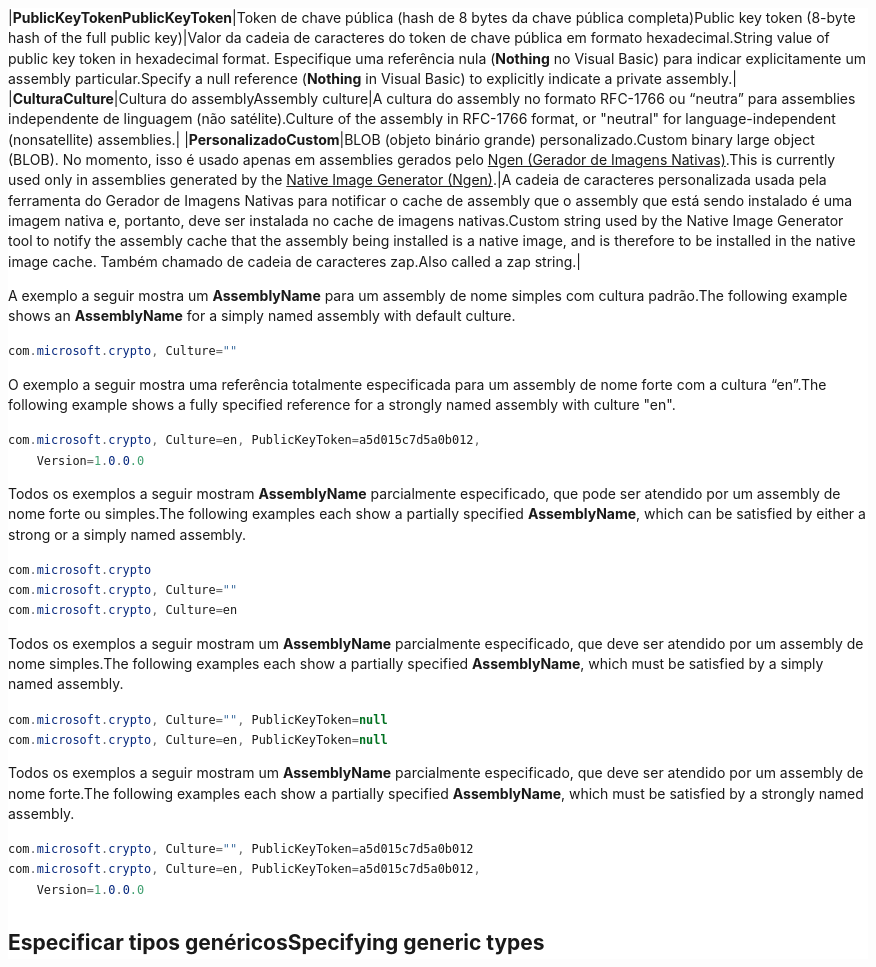 |<span data-ttu-id="f2431-152">**PublicKeyToken**</span><span class="sxs-lookup"><span data-stu-id="f2431-152">**PublicKeyToken**</span></span>|<span data-ttu-id="f2431-153">Token de chave pública (hash de 8 bytes da chave pública completa)</span><span class="sxs-lookup"><span data-stu-id="f2431-153">Public key token (8-byte hash of the full public key)</span></span>|<span data-ttu-id="f2431-154">Valor da cadeia de caracteres do token de chave pública em formato hexadecimal.</span><span class="sxs-lookup"><span data-stu-id="f2431-154">String value of public key token in hexadecimal format.</span></span> <span data-ttu-id="f2431-155">Especifique uma referência nula (**Nothing** no Visual Basic) para indicar explicitamente um assembly particular.</span><span class="sxs-lookup"><span data-stu-id="f2431-155">Specify a null reference (**Nothing** in Visual Basic) to explicitly indicate a private assembly.</span></span>|
|<span data-ttu-id="f2431-156">**Cultura**</span><span class="sxs-lookup"><span data-stu-id="f2431-156">**Culture**</span></span>|<span data-ttu-id="f2431-157">Cultura do assembly</span><span class="sxs-lookup"><span data-stu-id="f2431-157">Assembly culture</span></span>|<span data-ttu-id="f2431-158">A cultura do assembly no formato RFC-1766 ou “neutra” para assemblies independente de linguagem (não satélite).</span><span class="sxs-lookup"><span data-stu-id="f2431-158">Culture of the assembly in RFC-1766 format, or "neutral" for language-independent (nonsatellite) assemblies.</span></span>|
|<span data-ttu-id="f2431-159">**Personalizado**</span><span class="sxs-lookup"><span data-stu-id="f2431-159">**Custom**</span></span>|<span data-ttu-id="f2431-160">BLOB (objeto binário grande) personalizado.</span><span class="sxs-lookup"><span data-stu-id="f2431-160">Custom binary large object (BLOB).</span></span> <span data-ttu-id="f2431-161">No momento, isso é usado apenas em assemblies gerados pelo [Ngen (Gerador de Imagens Nativas)](../../../docs/framework/tools/ngen-exe-native-image-generator.md).</span><span class="sxs-lookup"><span data-stu-id="f2431-161">This is currently used only in assemblies generated by the [Native Image Generator (Ngen)](../../../docs/framework/tools/ngen-exe-native-image-generator.md).</span></span>|<span data-ttu-id="f2431-162">A cadeia de caracteres personalizada usada pela ferramenta do Gerador de Imagens Nativas para notificar o cache de assembly que o assembly que está sendo instalado é uma imagem nativa e, portanto, deve ser instalada no cache de imagens nativas.</span><span class="sxs-lookup"><span data-stu-id="f2431-162">Custom string used by the Native Image Generator tool to notify the assembly cache that the assembly being installed is a native image, and is therefore to be installed in the native image cache.</span></span> <span data-ttu-id="f2431-163">Também chamado de cadeia de caracteres zap.</span><span class="sxs-lookup"><span data-stu-id="f2431-163">Also called a zap string.</span></span>|

<span data-ttu-id="f2431-164">A exemplo a seguir mostra um **AssemblyName** para um assembly de nome simples com cultura padrão.</span><span class="sxs-lookup"><span data-stu-id="f2431-164">The following example shows an **AssemblyName** for a simply named assembly with default culture.</span></span>

```csharp
com.microsoft.crypto, Culture=""
```

<span data-ttu-id="f2431-165">O exemplo a seguir mostra uma referência totalmente especificada para um assembly de nome forte com a cultura “en”.</span><span class="sxs-lookup"><span data-stu-id="f2431-165">The following example shows a fully specified reference for a strongly named assembly with culture "en".</span></span>

```csharp
com.microsoft.crypto, Culture=en, PublicKeyToken=a5d015c7d5a0b012,
    Version=1.0.0.0
```

<span data-ttu-id="f2431-166">Todos os exemplos a seguir mostram **AssemblyName** parcialmente especificado, que pode ser atendido por um assembly de nome forte ou simples.</span><span class="sxs-lookup"><span data-stu-id="f2431-166">The following examples each show a partially specified **AssemblyName**, which can be satisfied by either a strong or a simply named assembly.</span></span>

```csharp
com.microsoft.crypto
com.microsoft.crypto, Culture=""
com.microsoft.crypto, Culture=en
```

<span data-ttu-id="f2431-167">Todos os exemplos a seguir mostram um **AssemblyName** parcialmente especificado, que deve ser atendido por um assembly de nome simples.</span><span class="sxs-lookup"><span data-stu-id="f2431-167">The following examples each show a partially specified **AssemblyName**, which must be satisfied by a simply named assembly.</span></span>

```csharp
com.microsoft.crypto, Culture="", PublicKeyToken=null
com.microsoft.crypto, Culture=en, PublicKeyToken=null
```

<span data-ttu-id="f2431-168">Todos os exemplos a seguir mostram um **AssemblyName** parcialmente especificado, que deve ser atendido por um assembly de nome forte.</span><span class="sxs-lookup"><span data-stu-id="f2431-168">The following examples each show a partially specified **AssemblyName**, which must be satisfied by a strongly named assembly.</span></span>

```csharp
com.microsoft.crypto, Culture="", PublicKeyToken=a5d015c7d5a0b012
com.microsoft.crypto, Culture=en, PublicKeyToken=a5d015c7d5a0b012,
    Version=1.0.0.0
```
## <a name="specifying-generic-types"></a><span data-ttu-id="f2431-169">Especificar tipos genéricos</span><span class="sxs-lookup"><span data-stu-id="f2431-169">Specifying generic types</span></span>
